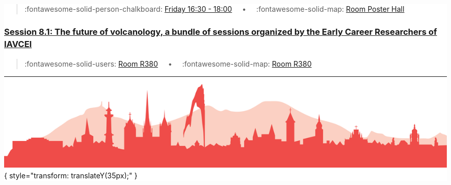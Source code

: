 > :fontawesome-solid-person-chalkboard: [Friday 16:30 - 18:00](sessions_comparison.md#__tabbed_4_6) &nbsp; &nbsp; • &nbsp; &nbsp; :fontawesome-solid-map: [Room Poster Hall](maps_venue.md#__tabbed_1_1)

### [Session 8.1: The future of volcanology, a bundle of sessions organized by the Early Career Researchers of IAVCEI](sessions/session-8-1.md)

> :fontawesome-solid-users: [Room R380](maps_venue.md#__tabbed_1_1) &nbsp; &nbsp; • &nbsp; &nbsp; :fontawesome-solid-map: [Room R380](maps_venue.md#__tabbed_1_1)

---

![Footer](img/footer.png){  style="transform: translateY(35px);" }
